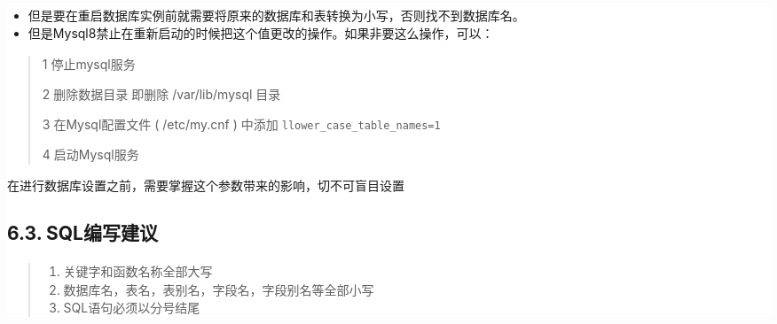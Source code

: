 - 但是要在重启数据库实例前就需要将原来的数据库和表转换为小写，否则找不到数据库名。
- 但是Mysql8禁止在重新启动的时候把这个值更改的操作。如果非要这么操作，可以：

> 1 停止mysql服务
>
> 2 删除数据目录 即删除 /var/lib/mysql 目录
>
> 3 在Mysql配置文件 ( /etc/my.cnf ) 中添加 `llower_case_table_names=1`
>
> 4 启动Mysql服务

在进行数据库设置之前，需要掌握这个参数带来的影响，切不可盲目设置



## 6.3. SQL编写建议

>1. 关键字和函数名称全部大写
>2. 数据库名，表名，表别名，字段名，字段别名等全部小写
>3. SQL语句必须以分号结尾
